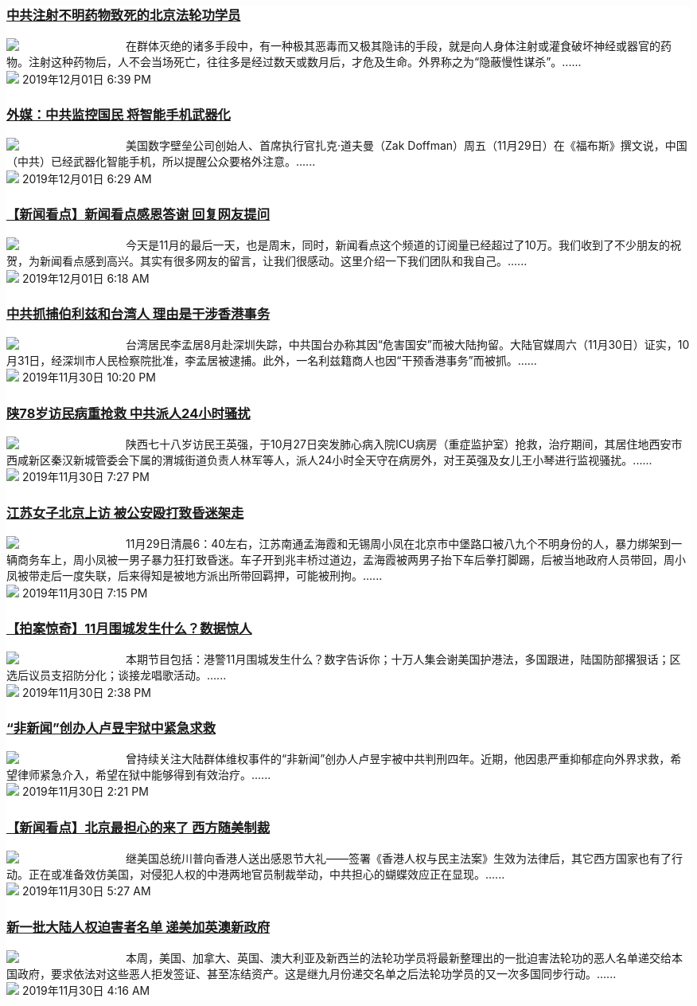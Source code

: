 <tr><td><h3><a href="https://github.com/txyzum203/djy/blob/master/gb/19/12/1/n11692305.md#1" target="_blank">中共注射不明药物致死的北京法轮功学员</a><br></h3><a href="https://github.com/txyzum203/djy/blob/master/gb/19/12/1/n11692305.md#1" target="_blank"><img width="150" src="http://i.epochtimes.com/assets/uploads/2019/12/1-48-150x120.jpg" align ="left"></a>在群体灭绝的诸多手段中，有一种极其恶毒而又极其隐讳的手段，就是向人身体注射或灌食破坏神经或器官的药物。注射这种药物后，人不会当场死亡，往往多是经过数天或数月后，才危及生命。外界称之为“隐蔽慢性谋杀”。......<br><img align="bottom" src="http://www.epochtimes.com/assets/themes/djy/images/time.gif"> 2019年12月01日 6:39 PM							</td></tr>
<tr><td><h3><a href="https://github.com/txyzum203/djy/blob/master/gb/19/11/30/n11691986.md#1" target="_blank">外媒：中共监控国民 将智能手机武器化</a><br></h3><a href="https://github.com/txyzum203/djy/blob/master/gb/19/11/30/n11691986.md#1" target="_blank"><img width="150" src="http://i.epochtimes.com/assets/uploads/2019/12/GettyImages-1152108730-150x120.jpg" align ="left"></a>美国数字壁垒公司创始人、首席执行官扎克·道夫曼（Zak Doffman）周五（11月29日）在《福布斯》撰文说，中国（中共）已经武器化智能手机，所以提醒公众要格外注意。......<br><img align="bottom" src="http://www.epochtimes.com/assets/themes/djy/images/time.gif"> 2019年12月01日 6:29 AM							</td></tr>
<tr><td><h3><a href="https://github.com/txyzum203/djy/blob/master/gb/19/11/30/n11692021.md#1" target="_blank">【新闻看点】新闻看点感恩答谢 回复网友提问</a><br></h3><a href="https://github.com/txyzum203/djy/blob/master/gb/19/11/30/n11692021.md#1" target="_blank"><img width="150" src="http://i.epochtimes.com/assets/uploads/2018/02/Screen-Shot-2018-02-25-at-10.28.20-150x120.jpg" align ="left"></a>今天是11月的最后一天，也是周末，同时，新闻看点这个频道的订阅量已经超过了10万。我们收到了不少朋友的祝贺，为新闻看点感到高兴。其实有很多网友的留言，让我们很感动。这里介绍一下我们团队和我自己。......<br><img align="bottom" src="http://www.epochtimes.com/assets/themes/djy/images/time.gif"> 2019年12月01日 6:18 AM							</td></tr>
<tr><td><h3><a href="https://github.com/txyzum203/djy/blob/master/gb/19/11/30/n11691704.md#1" target="_blank">中共抓捕伯利兹和台湾人 理由是干涉香港事务</a><br></h3><a href="https://github.com/txyzum203/djy/blob/master/gb/19/11/30/n11691704.md#1" target="_blank"><img width="150" src="http://i.epochtimes.com/assets/uploads/2019/09/1909290330201501-150x120.jpg" align ="left"></a>台湾居民李孟居8月赴深圳失踪，中共国台办称其因“危害国安”而被大陆拘留。大陆官媒周六（11月30日）证实，10月31日，经深圳市人民检察院批准，李孟居被逮捕。此外，一名利兹籍商人也因“干预香港事务”而被抓。......<br><img align="bottom" src="http://www.epochtimes.com/assets/themes/djy/images/time.gif"> 2019年11月30日 10:20 PM							</td></tr>
<tr><td><h3><a href="https://github.com/txyzum203/djy/blob/master/gb/19/11/30/n11691448.md#1" target="_blank">陕78岁访民病重抢救 中共派人24小时骚扰</a><br></h3><a href="https://github.com/txyzum203/djy/blob/master/gb/19/11/30/n11691448.md#1" target="_blank"><img width="150" src="http://i.epochtimes.com/assets/uploads/2019/11/page-7-150x120.jpg" align ="left"></a>陕西七十八岁访民王英强，于10月27日突发肺心病入院ICU病房（重症监护室）抢救，治疗期间，其居住地西安市西咸新区秦汉新城管委会下属的渭城街道负责人林军等人，派人24小时全天守在病房外，对王英强及女儿王小琴进行监视骚扰。......<br><img align="bottom" src="http://www.epochtimes.com/assets/themes/djy/images/time.gif"> 2019年11月30日 7:27 PM							</td></tr>
<tr><td><h3><a href="https://github.com/txyzum203/djy/blob/master/gb/19/11/30/n11691474.md#1" target="_blank">江苏女子北京上访 被公安殴打致昏迷架走</a><br></h3><a href="https://github.com/txyzum203/djy/blob/master/gb/19/11/30/n11691474.md#1" target="_blank"><img width="150" src="http://i.epochtimes.com/assets/uploads/2019/11/S__13819923-150x120.jpg" align ="left"></a>11月29日清晨6：40左右，江苏南通孟海霞和无锡周小凤在北京市中堡路口被八九个不明身份的人，暴力绑架到一辆商务车上，周小凤被一男子暴力狂打致昏迷。车子开到兆丰桥过道边，孟海霞被两男子抬下车后拳打脚踢，后被当地政府人员带回，周小凤被带走后一度失联，后来得知是被地方派出所带回羁押，可能被刑拘。......<br><img align="bottom" src="http://www.epochtimes.com/assets/themes/djy/images/time.gif"> 2019年11月30日 7:15 PM							</td></tr>
<tr><td><h3><a href="https://github.com/txyzum203/djy/blob/master/gb/19/11/30/n11691127.md#1" target="_blank">【拍案惊奇】11月围城发生什么？数据惊人</a><br></h3><a href="https://github.com/txyzum203/djy/blob/master/gb/19/11/30/n11691127.md#1" target="_blank"><img width="150" src="http://i.epochtimes.com/assets/uploads/2019/11/15dbd68a474e46e6_ttl7day4H5_20191129-l-150x120.jpg" align ="left"></a>本期节目包括：港警11月围城发生什么？数字告诉你；十万人集会谢美国护港法，多国跟进，陆国防部撂狠话；区选后议员支招防分化；谈接龙唱歌活动。......<br><img align="bottom" src="http://www.epochtimes.com/assets/themes/djy/images/time.gif"> 2019年11月30日 2:38 PM							</td></tr>
<tr><td><h3><a href="https://github.com/txyzum203/djy/blob/master/gb/19/11/30/n11691229.md#1" target="_blank">“非新闻”创办人卢昱宇狱中紧急求救</a><br></h3><a href="https://github.com/txyzum203/djy/blob/master/gb/19/11/30/n11691229.md#1" target="_blank"><img width="150" src="http://i.epochtimes.com/assets/uploads/2019/11/d50b2defa8f175e6df02b4d61bc02d5a-600x400-150x120.png" align ="left"></a>曾持续关注大陆群体维权事件的“非新闻”创办人卢昱宇被中共判刑四年。近期，他因患严重抑郁症向外界求救，希望律师紧急介入，希望在狱中能够得到有效治疗。......<br><img align="bottom" src="http://www.epochtimes.com/assets/themes/djy/images/time.gif"> 2019年11月30日 2:21 PM							</td></tr>
<tr><td><h3><a href="https://github.com/txyzum203/djy/blob/master/gb/19/11/29/n11690272.md#1" target="_blank">【新闻看点】北京最担心的来了 西方随美制裁</a><br></h3><a href="https://github.com/txyzum203/djy/blob/master/gb/19/11/29/n11690272.md#1" target="_blank"><img width="150" src="http://i.epochtimes.com/assets/uploads/2019/11/1911280828392478-150x120.jpg" align ="left"></a>继美国总统川普向香港人送出感恩节大礼——签署《香港人权与民主法案》生效为法律后，其它西方国家也有了行动。正在或准备效仿美国，对侵犯人权的中港两地官员制裁举动，中共担心的蝴蝶效应正在显现。......<br><img align="bottom" src="http://www.epochtimes.com/assets/themes/djy/images/time.gif"> 2019年11月30日 5:27 AM							</td></tr>
<tr><td><h3><a href="https://github.com/txyzum203/djy/blob/master/gb/19/11/29/n11690190.md#1" target="_blank">新一批大陆人权迫害者名单 递美加英澳新政府</a><br></h3><a href="https://github.com/txyzum203/djy/blob/master/gb/19/11/29/n11690190.md#1" target="_blank"><img width="150" src="http://i.epochtimes.com/assets/uploads/2019/11/1-160-800x450-1-600x400-1-150x120.jpg" align ="left"></a>本周，美国、加拿大、英国、澳大利亚及新西兰的法轮功学员将最新整理出的一批迫害法轮功的恶人名单递交给本国政府，要求依法对这些恶人拒发签证、甚至冻结资产。这是继九月份递交名单之后法轮功学员的又一次多国同步行动。......<br><img align="bottom" src="http://www.epochtimes.com/assets/themes/djy/images/time.gif"> 2019年11月30日 4:16 AM							</td></tr>